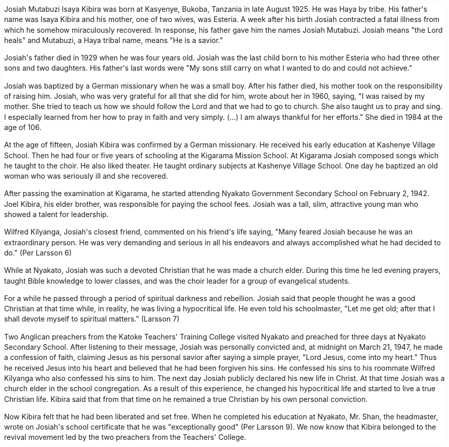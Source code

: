 

Josiah Mutabuzi Isaya Kibira was born at Kasyenye, Bukoba, Tanzania in late August 1925. He was Haya by tribe. His father's name was Isaya Kibira and his mother, one of two wives, was Esteria. A week after his birth Josiah contracted a fatal illness from which he somehow miraculously recovered. In response, his father gave him the names Josiah Mutabuzi. Josiah means "the Lord heals" and Mutabuzi, a Haya tribal name, means "He is a savior."

Josiah's father died in 1929 when he was four years old. Josiah was the last child born to his mother Esteria who had three other sons and two daughters. His father's last words were "My sons still carry on what I wanted to do and could not achieve."

Josiah was baptized by a German missionary when he was a small boy. After his father died, his mother took on the responsibility of raising him. Josiah, who was very grateful for all that she did for him, wrote about her in 1960, saying, "I was raised by my mother. She tried to teach us how we should follow the Lord and that we had to go to church. She also taught us to pray and sing. I especially learned from her how to pray in faith and very simply. (…) I am always thankful for her efforts." She died in 1984 at the age of 106.

At the age of fifteen, Josiah Kibira was confirmed by a German missionary. He received his early education at Kashenye Village School. Then he had four or five years of schooling at the Kigarama Mission School. At Kigarama Josiah composed songs which he taught to the choir. He also liked theater. He taught ordinary subjects at Kashenye Village School. One day he baptized an old woman who was seriously ill and she recovered.

After passing the examination at Kigarama, he started attending Nyakato Government Secondary School on February 2, 1942. Joel Kibira, his elder brother, was responsible for paying the school fees. Josiah was a tall, slim, attractive young man who showed a talent for leadership.

Wilfred Kilyanga, Josiah's closest friend, commented on his friend's life saying, "Many feared Josiah because he was an extraordinary person. He was very demanding and serious in all his endeavors and always accomplished what he had decided to do." (Per Larsson 6)

While at Nyakato, Josiah was such a devoted Christian that he was made a church elder. During this time he led evening prayers, taught Bible knowledge to lower classes, and was the choir leader for a group of evangelical students.

For a while he passed through a period of spiritual darkness and rebellion. Josiah said that people thought he was a good Christian at that time while, in reality, he was living a hypocritical life.  He even told his schoolmaster, "Let me get old; after that I shall devote myself to spiritual matters." (Larsson 7)

Two Anglican preachers from the Katoke Teachers' Training College visited Nyakato and preached for three days at Nyakato Secondary School. After listening to their message, Josiah was personally convicted and, at midnight on March 21, 1947, he made a confession of faith, claiming Jesus as his personal savior after saying a simple prayer, "Lord Jesus, come into my heart." Thus he received Jesus into his heart and believed that he had been forgiven his sins. He confessed his sins to his roommate Wilfred Kilyanga who also confessed his sins to him. The next day Josiah publicly declared his new life in Christ. At that time Josiah was a church elder in the school congregation. As a result of this experience, he changed his hypocritical life and started to live a true Christian life. Kibira said that from that time on he remained a true Christian by his own personal conviction.

Now Kibira felt that he had been liberated and set free. When he completed his education at Nyakato, Mr. Shan, the headmaster, wrote on Josiah's school certificate that he was "exceptionally good" (Per Larsson 9). We now know that Kibira belonged to the revival movement led by the two preachers from the Teachers' College.
